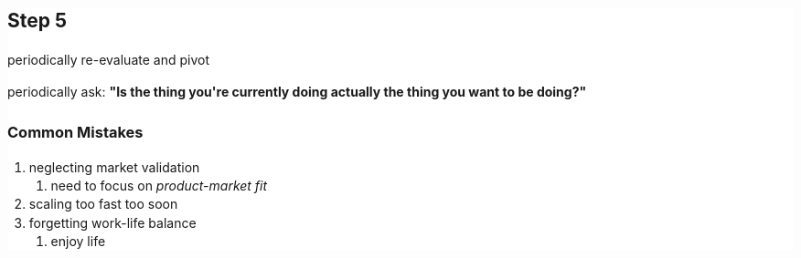 ## Step 5
periodically re-evaluate and pivot

periodically ask: **"Is the thing you're currently doing actually the thing you want to be doing?"**

### Common Mistakes

1. neglecting market validation
	1. need to focus on *product-market fit*
2. scaling too fast too soon
3. forgetting work-life balance
	1. enjoy life

